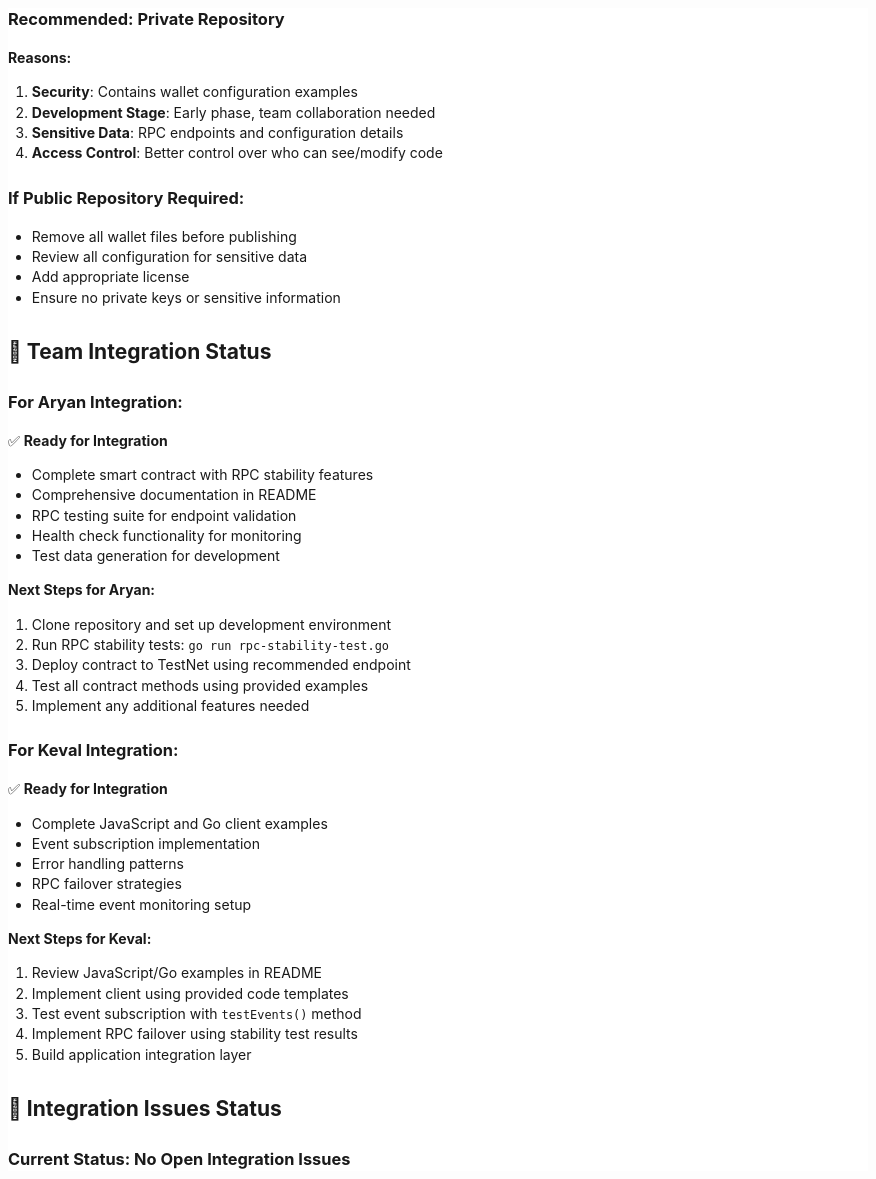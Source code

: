 ### **Recommended: Private Repository**

**Reasons:**
1. **Security**: Contains wallet configuration examples
2. **Development Stage**: Early phase, team collaboration needed
3. **Sensitive Data**: RPC endpoints and configuration details
4. **Access Control**: Better control over who can see/modify code

### **If Public Repository Required:**
- Remove all wallet files before publishing
- Review all configuration for sensitive data
- Add appropriate license
- Ensure no private keys or sensitive information

## 👥 Team Integration Status

### **For Aryan Integration:**
✅ **Ready for Integration**
- Complete smart contract with RPC stability features
- Comprehensive documentation in README
- RPC testing suite for endpoint validation
- Health check functionality for monitoring
- Test data generation for development

**Next Steps for Aryan:**
1. Clone repository and set up development environment
2. Run RPC stability tests: `go run rpc-stability-test.go`
3. Deploy contract to TestNet using recommended endpoint
4. Test all contract methods using provided examples
5. Implement any additional features needed

### **For Keval Integration:**
✅ **Ready for Integration**
- Complete JavaScript and Go client examples
- Event subscription implementation
- Error handling patterns
- RPC failover strategies
- Real-time event monitoring setup

**Next Steps for Keval:**
1. Review JavaScript/Go examples in README
2. Implement client using provided code templates
3. Test event subscription with `testEvents()` method
4. Implement RPC failover using stability test results
5. Build application integration layer

## 🚨 Integration Issues Status

### **Current Status: No Open Integration Issues**
